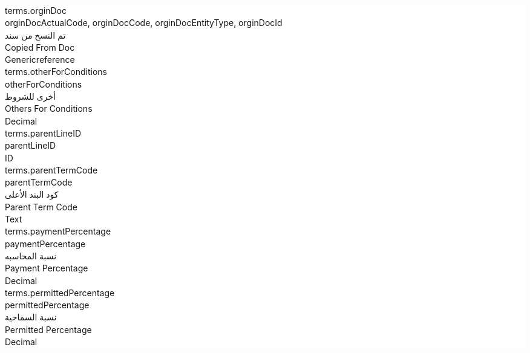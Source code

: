</div>

<div class="row searchable" id="terms.orginDoc">
<div class="cell" data-label="Property">terms.orginDoc</div>
<div class="cell gen-ref-column" data-label="Column">orginDocActualCode,  orginDocCode,  orginDocEntityType,  orginDocId</div>
<div class="cell" data-label="Arabic">تم النسخ من سند</div>
<div class="cell" data-label="English">Copied From Doc</div>
<div class="cell" data-label="Type">Genericreference</div>

</div>

<div class="row searchable" id="terms.otherForConditions">
<div class="cell" data-label="Property">terms.otherForConditions</div>
<div class="cell" data-label="Column">otherForConditions</div>
<div class="cell" data-label="Arabic">أخرى للشروط</div>
<div class="cell" data-label="English">Others For Conditions</div>
<div class="cell" data-label="Type">Decimal</div>

</div>

<div class="row searchable" id="terms.parentLineID">
<div class="cell" data-label="Property">terms.parentLineID</div>
<div class="cell" data-label="Column">parentLineID</div>
<div class="cell" data-label="Arabic"></div>
<div class="cell" data-label="English"></div>
<div class="cell" data-label="Type">ID</div>

</div>

<div class="row searchable" id="terms.parentTermCode">
<div class="cell" data-label="Property">terms.parentTermCode</div>
<div class="cell" data-label="Column">parentTermCode</div>
<div class="cell" data-label="Arabic">كود البند الأعلى</div>
<div class="cell" data-label="English">Parent Term Code</div>
<div class="cell" data-label="Type">Text</div>

</div>

<div class="row searchable" id="terms.paymentPercentage">
<div class="cell" data-label="Property">terms.paymentPercentage</div>
<div class="cell" data-label="Column">paymentPercentage</div>
<div class="cell" data-label="Arabic">نسبة المحاسبه</div>
<div class="cell" data-label="English">Payment Percentage</div>
<div class="cell" data-label="Type">Decimal</div>

</div>

<div class="row searchable" id="terms.permittedPercentage">
<div class="cell" data-label="Property">terms.permittedPercentage</div>
<div class="cell" data-label="Column">permittedPercentage</div>
<div class="cell" data-label="Arabic">نسبة السماحية</div>
<div class="cell" data-label="English">Permitted Percentage</div>
<div class="cell" data-label="Type">Decimal</div>

</div>

